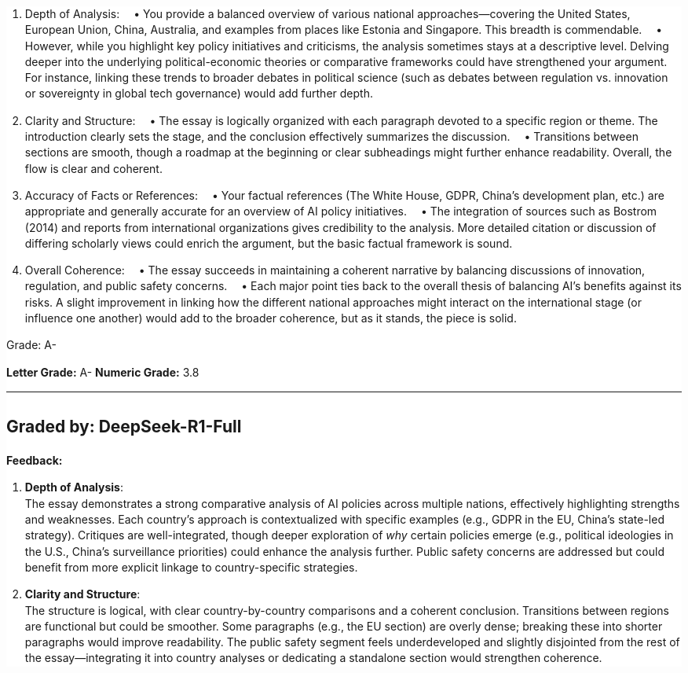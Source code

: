 1) Depth of Analysis:
 • You provide a balanced overview of various national approaches—covering the United States, European Union, China, Australia, and examples from places like Estonia and Singapore. This breadth is commendable.
 • However, while you highlight key policy initiatives and criticisms, the analysis sometimes stays at a descriptive level. Delving deeper into the underlying political-economic theories or comparative frameworks could have strengthened your argument. For instance, linking these trends to broader debates in political science (such as debates between regulation vs. innovation or sovereignty in global tech governance) would add further depth.

2) Clarity and Structure:
 • The essay is logically organized with each paragraph devoted to a specific region or theme. The introduction clearly sets the stage, and the conclusion effectively summarizes the discussion.
 • Transitions between sections are smooth, though a roadmap at the beginning or clear subheadings might further enhance readability. Overall, the flow is clear and coherent.

3) Accuracy of Facts or References:
 • Your factual references (The White House, GDPR, China’s development plan, etc.) are appropriate and generally accurate for an overview of AI policy initiatives.
 • The integration of sources such as Bostrom (2014) and reports from international organizations gives credibility to the analysis. More detailed citation or discussion of differing scholarly views could enrich the argument, but the basic factual framework is sound.

4) Overall Coherence:
 • The essay succeeds in maintaining a coherent narrative by balancing discussions of innovation, regulation, and public safety concerns.
 • Each major point ties back to the overall thesis of balancing AI’s benefits against its risks. A slight improvement in linking how the different national approaches might interact on the international stage (or influence one another) would add to the broader coherence, but as it stands, the piece is solid.

Grade: A-

**Letter Grade:** A-
**Numeric Grade:** 3.8

---

## Graded by: DeepSeek-R1-Full

**Feedback:**

1. **Depth of Analysis**:  
The essay demonstrates a strong comparative analysis of AI policies across multiple nations, effectively highlighting strengths and weaknesses. Each country’s approach is contextualized with specific examples (e.g., GDPR in the EU, China’s state-led strategy). Critiques are well-integrated, though deeper exploration of *why* certain policies emerge (e.g., political ideologies in the U.S., China’s surveillance priorities) could enhance the analysis further. Public safety concerns are addressed but could benefit from more explicit linkage to country-specific strategies.

2. **Clarity and Structure**:  
The structure is logical, with clear country-by-country comparisons and a coherent conclusion. Transitions between regions are functional but could be smoother. Some paragraphs (e.g., the EU section) are overly dense; breaking these into shorter paragraphs would improve readability. The public safety segment feels underdeveloped and slightly disjointed from the rest of the essay—integrating it into country analyses or dedicating a standalone section would strengthen coherence.
